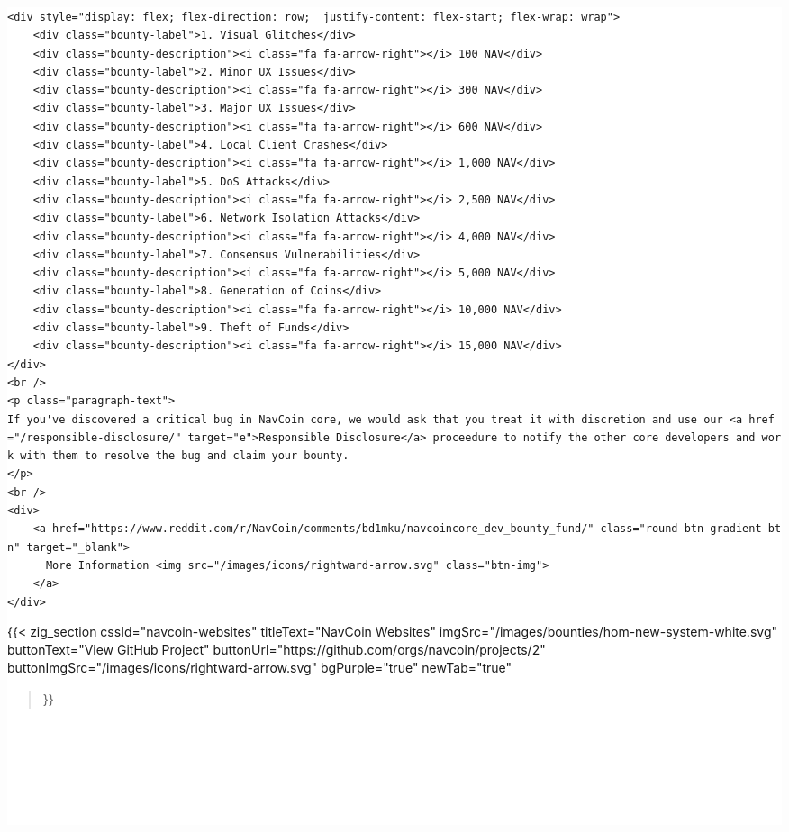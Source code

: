     <div style="display: flex; flex-direction: row;  justify-content: flex-start; flex-wrap: wrap">
        <div class="bounty-label">1. Visual Glitches</div>
        <div class="bounty-description"><i class="fa fa-arrow-right"></i> 100 NAV</div>
        <div class="bounty-label">2. Minor UX Issues</div>
        <div class="bounty-description"><i class="fa fa-arrow-right"></i> 300 NAV</div>
        <div class="bounty-label">3. Major UX Issues</div>
        <div class="bounty-description"><i class="fa fa-arrow-right"></i> 600 NAV</div>
        <div class="bounty-label">4. Local Client Crashes</div>
        <div class="bounty-description"><i class="fa fa-arrow-right"></i> 1,000 NAV</div>
        <div class="bounty-label">5. DoS Attacks</div>
        <div class="bounty-description"><i class="fa fa-arrow-right"></i> 2,500 NAV</div>
        <div class="bounty-label">6. Network Isolation Attacks</div>
        <div class="bounty-description"><i class="fa fa-arrow-right"></i> 4,000 NAV</div>
        <div class="bounty-label">7. Consensus Vulnerabilities</div>
        <div class="bounty-description"><i class="fa fa-arrow-right"></i> 5,000 NAV</div>
        <div class="bounty-label">8. Generation of Coins</div>
        <div class="bounty-description"><i class="fa fa-arrow-right"></i> 10,000 NAV</div>
        <div class="bounty-label">9. Theft of Funds</div>
        <div class="bounty-description"><i class="fa fa-arrow-right"></i> 15,000 NAV</div>
    </div>
    <br />
    <p class="paragraph-text">
    If you've discovered a critical bug in NavCoin core, we would ask that you treat it with discretion and use our <a href="/responsible-disclosure/" target="e">Responsible Disclosure</a> proceedure to notify the other core developers and work with them to resolve the bug and claim your bounty.
    </p>
    <br />
    <div>
        <a href="https://www.reddit.com/r/NavCoin/comments/bd1mku/navcoincore_dev_bounty_fund/" class="round-btn gradient-btn" target="_blank">
          More Information <img src="/images/icons/rightward-arrow.svg" class="btn-img"> 
        </a>
    </div>
  </div>
</div>

{{< zig_section
  cssId="navcoin-websites"
  titleText="NavCoin Websites"
  imgSrc="/images/bounties/hom-new-system-white.svg"
  buttonText="View GitHub Project"
  buttonUrl="https://github.com/orgs/navcoin/projects/2"
  buttonImgSrc="/images/icons/rightward-arrow.svg"
  bgPurple="true"
  newTab="true"
>}}
<p style="color: white;">Because NavCoin is an open source community project which is always evolving and growing, the websites are cosntantly needing updating.</p>

<p style="color: white;">If you're a web developer, translator or content writer there are opportunities for you to earn NAV through the NavCoin Websites bounty program. Check out the program below and head on over to the GitHub project to look at the list of available bounty issues.</p>
